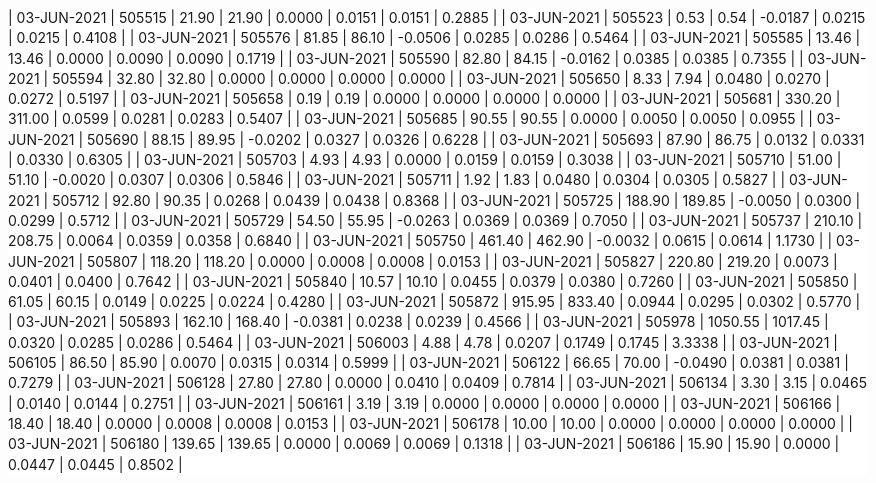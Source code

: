 | 03-JUN-2021 | 505515 | 21.90 | 21.90 | 0.0000 | 0.0151 | 0.0151 | 0.2885 |
| 03-JUN-2021 | 505523 | 0.53 | 0.54 | -0.0187 | 0.0215 | 0.0215 | 0.4108 |
| 03-JUN-2021 | 505576 | 81.85 | 86.10 | -0.0506 | 0.0285 | 0.0286 | 0.5464 |
| 03-JUN-2021 | 505585 | 13.46 | 13.46 | 0.0000 | 0.0090 | 0.0090 | 0.1719 |
| 03-JUN-2021 | 505590 | 82.80 | 84.15 | -0.0162 | 0.0385 | 0.0385 | 0.7355 |
| 03-JUN-2021 | 505594 | 32.80 | 32.80 | 0.0000 | 0.0000 | 0.0000 | 0.0000 |
| 03-JUN-2021 | 505650 | 8.33 | 7.94 | 0.0480 | 0.0270 | 0.0272 | 0.5197 |
| 03-JUN-2021 | 505658 | 0.19 | 0.19 | 0.0000 | 0.0000 | 0.0000 | 0.0000 |
| 03-JUN-2021 | 505681 | 330.20 | 311.00 | 0.0599 | 0.0281 | 0.0283 | 0.5407 |
| 03-JUN-2021 | 505685 | 90.55 | 90.55 | 0.0000 | 0.0050 | 0.0050 | 0.0955 |
| 03-JUN-2021 | 505690 | 88.15 | 89.95 | -0.0202 | 0.0327 | 0.0326 | 0.6228 |
| 03-JUN-2021 | 505693 | 87.90 | 86.75 | 0.0132 | 0.0331 | 0.0330 | 0.6305 |
| 03-JUN-2021 | 505703 | 4.93 | 4.93 | 0.0000 | 0.0159 | 0.0159 | 0.3038 |
| 03-JUN-2021 | 505710 | 51.00 | 51.10 | -0.0020 | 0.0307 | 0.0306 | 0.5846 |
| 03-JUN-2021 | 505711 | 1.92 | 1.83 | 0.0480 | 0.0304 | 0.0305 | 0.5827 |
| 03-JUN-2021 | 505712 | 92.80 | 90.35 | 0.0268 | 0.0439 | 0.0438 | 0.8368 |
| 03-JUN-2021 | 505725 | 188.90 | 189.85 | -0.0050 | 0.0300 | 0.0299 | 0.5712 |
| 03-JUN-2021 | 505729 | 54.50 | 55.95 | -0.0263 | 0.0369 | 0.0369 | 0.7050 |
| 03-JUN-2021 | 505737 | 210.10 | 208.75 | 0.0064 | 0.0359 | 0.0358 | 0.6840 |
| 03-JUN-2021 | 505750 | 461.40 | 462.90 | -0.0032 | 0.0615 | 0.0614 | 1.1730 |
| 03-JUN-2021 | 505807 | 118.20 | 118.20 | 0.0000 | 0.0008 | 0.0008 | 0.0153 |
| 03-JUN-2021 | 505827 | 220.80 | 219.20 | 0.0073 | 0.0401 | 0.0400 | 0.7642 |
| 03-JUN-2021 | 505840 | 10.57 | 10.10 | 0.0455 | 0.0379 | 0.0380 | 0.7260 |
| 03-JUN-2021 | 505850 | 61.05 | 60.15 | 0.0149 | 0.0225 | 0.0224 | 0.4280 |
| 03-JUN-2021 | 505872 | 915.95 | 833.40 | 0.0944 | 0.0295 | 0.0302 | 0.5770 |
| 03-JUN-2021 | 505893 | 162.10 | 168.40 | -0.0381 | 0.0238 | 0.0239 | 0.4566 |
| 03-JUN-2021 | 505978 | 1050.55 | 1017.45 | 0.0320 | 0.0285 | 0.0286 | 0.5464 |
| 03-JUN-2021 | 506003 | 4.88 | 4.78 | 0.0207 | 0.1749 | 0.1745 | 3.3338 |
| 03-JUN-2021 | 506105 | 86.50 | 85.90 | 0.0070 | 0.0315 | 0.0314 | 0.5999 |
| 03-JUN-2021 | 506122 | 66.65 | 70.00 | -0.0490 | 0.0381 | 0.0381 | 0.7279 |
| 03-JUN-2021 | 506128 | 27.80 | 27.80 | 0.0000 | 0.0410 | 0.0409 | 0.7814 |
| 03-JUN-2021 | 506134 | 3.30 | 3.15 | 0.0465 | 0.0140 | 0.0144 | 0.2751 |
| 03-JUN-2021 | 506161 | 3.19 | 3.19 | 0.0000 | 0.0000 | 0.0000 | 0.0000 |
| 03-JUN-2021 | 506166 | 18.40 | 18.40 | 0.0000 | 0.0008 | 0.0008 | 0.0153 |
| 03-JUN-2021 | 506178 | 10.00 | 10.00 | 0.0000 | 0.0000 | 0.0000 | 0.0000 |
| 03-JUN-2021 | 506180 | 139.65 | 139.65 | 0.0000 | 0.0069 | 0.0069 | 0.1318 |
| 03-JUN-2021 | 506186 | 15.90 | 15.90 | 0.0000 | 0.0447 | 0.0445 | 0.8502 |